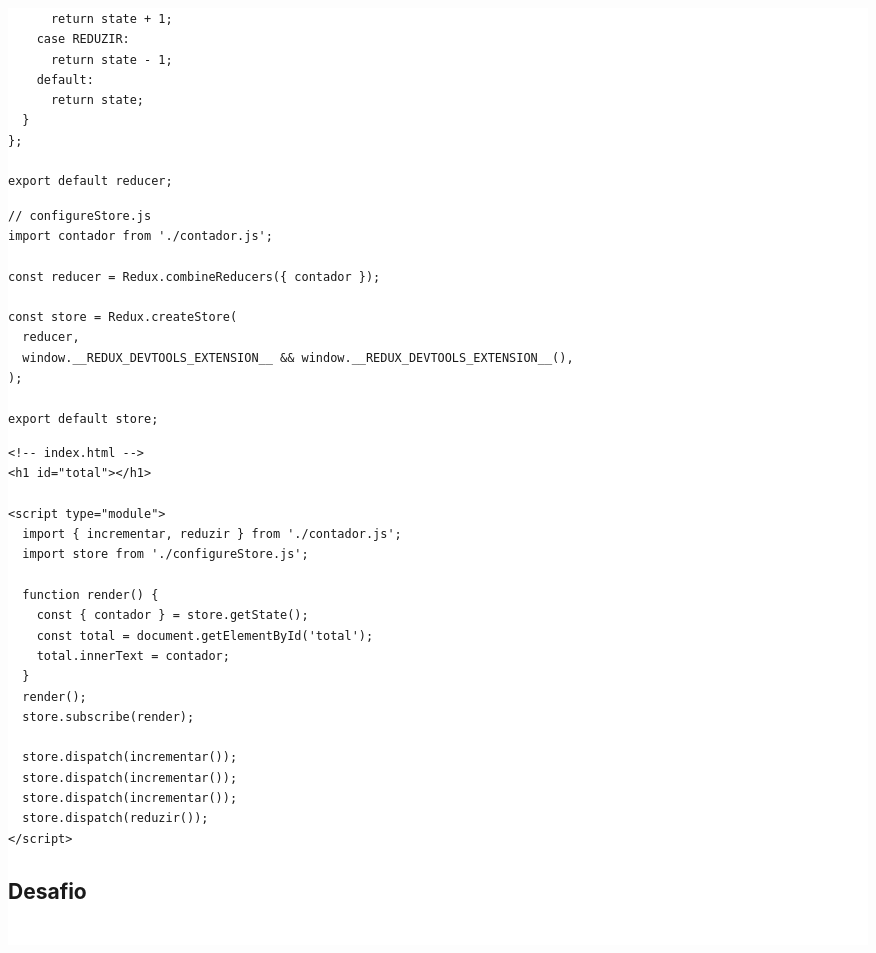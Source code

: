 ```
      return state + 1;
    case REDUZIR:
      return state - 1;
    default:
      return state;
  }
};

export default reducer;
```

```
// configureStore.js
import contador from './contador.js';

const reducer = Redux.combineReducers({ contador });

const store = Redux.createStore(
  reducer,
  window.__REDUX_DEVTOOLS_EXTENSION__ && window.__REDUX_DEVTOOLS_EXTENSION__(),
);

export default store;
```

```
<!-- index.html -->
<h1 id="total"></h1>

<script type="module">
  import { incrementar, reduzir } from './contador.js';
  import store from './configureStore.js';

  function render() {
    const { contador } = store.getState();
    const total = document.getElementById('total');
    total.innerText = contador;
  }
  render();
  store.subscribe(render);

  store.dispatch(incrementar());
  store.dispatch(incrementar());
  store.dispatch(incrementar());
  store.dispatch(reduzir());
</script>
```

## Desafio

<br>
